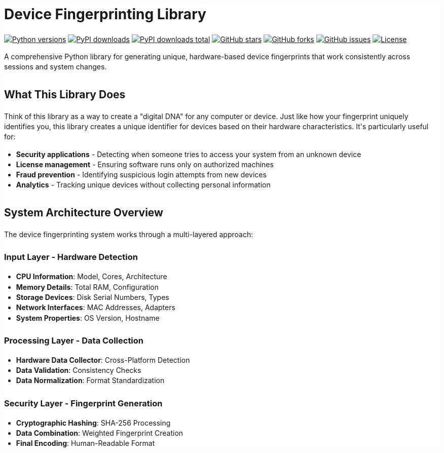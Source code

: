 # Device Fingerprinting Library

[![Python versions](https://img.shields.io/pypi/pyversions/device-fingerprinting-pro.svg)](https://pypi.org/project/device-fingerprinting-pro/)
[![PyPI downloads](https://img.shields.io/pypi/dm/device-fingerprinting-pro.svg)](https://pypi.org/project/device-fingerprinting-pro/)
[![PyPI downloads total](https://static.pepy.tech/badge/device-fingerprinting-pro)](https://pepy.tech/project/device-fingerprinting-pro)
[![GitHub stars](https://img.shields.io/github/stars/Johnsonajibi/DeviceFingerprinting.svg)](https://github.com/Johnsonajibi/DeviceFingerprinting/stargazers)
[![GitHub forks](https://img.shields.io/github/forks/Johnsonajibi/DeviceFingerprinting.svg)](https://github.com/Johnsonajibi/DeviceFingerprinting/network)
[![GitHub issues](https://img.shields.io/github/issues/Johnsonajibi/DeviceFingerprinting.svg)](https://github.com/Johnsonajibi/DeviceFingerprinting/issues)
[![License](https://img.shields.io/pypi/l/device-fingerprinting-pro.svg)](https://github.com/Johnsonajibi/DeviceFingerprinting/blob/main/LICENSE)

A comprehensive Python library for generating unique, hardware-based device fingerprints that work consistently across sessions and system changes.

## What This Library Does

Think of this library as a way to create a "digital DNA" for any computer or device. Just like how your fingerprint uniquely identifies you, this library creates a unique identifier for devices based on their hardware characteristics. It's particularly useful for:

- **Security applications** - Detecting when someone tries to access your system from an unknown device
- **License management** - Ensuring software runs only on authorized machines
- **Fraud prevention** - Identifying suspicious login attempts from new devices
- **Analytics** - Tracking unique devices without collecting personal information

## System Architecture Overview

The device fingerprinting system works through a multi-layered approach:

### Input Layer - Hardware Detection
- **CPU Information**: Model, Cores, Architecture
- **Memory Details**: Total RAM, Configuration
- **Storage Devices**: Disk Serial Numbers, Types
- **Network Interfaces**: MAC Addresses, Adapters
- **System Properties**: OS Version, Hostname

### Processing Layer - Data Collection
- **Hardware Data Collector**: Cross-Platform Detection
- **Data Validation**: Consistency Checks
- **Data Normalization**: Format Standardization

### Security Layer - Fingerprint Generation
- **Cryptographic Hashing**: SHA-256 Processing
- **Data Combination**: Weighted Fingerprint Creation
- **Final Encoding**: Human-Readable Format
